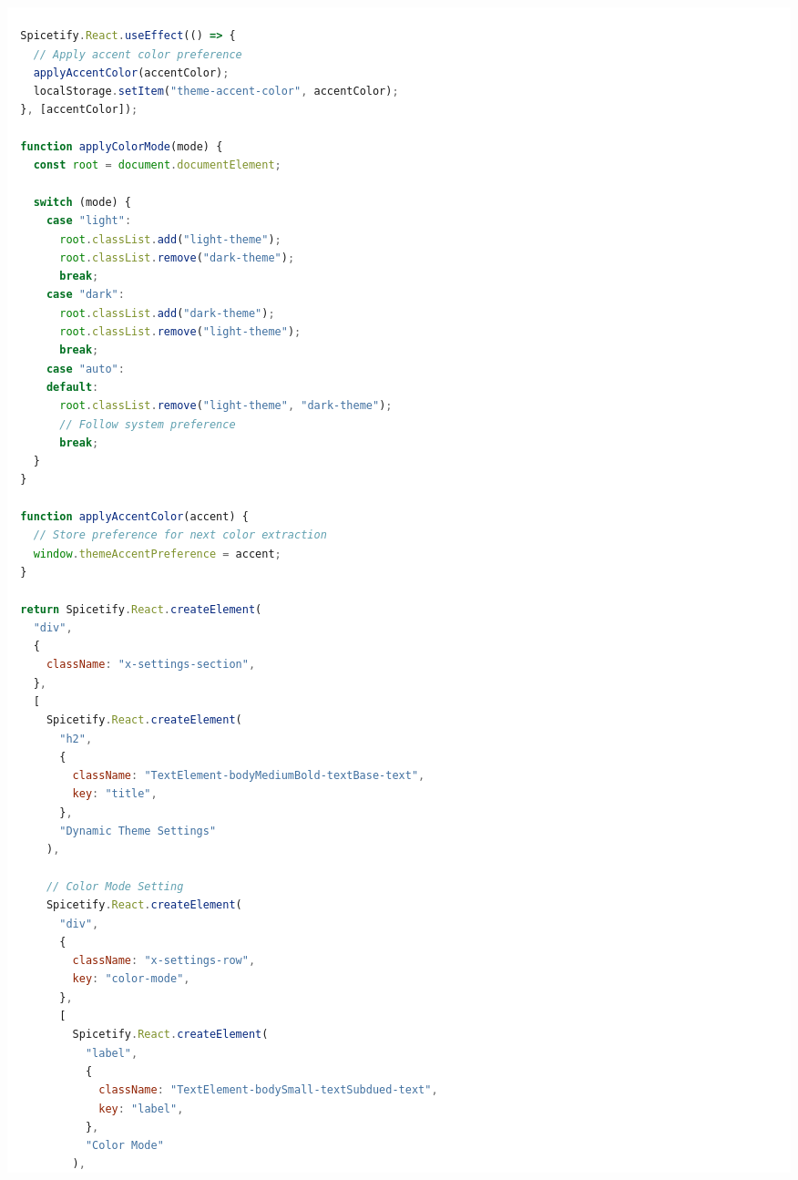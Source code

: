```javascript

  Spicetify.React.useEffect(() => {
    // Apply accent color preference
    applyAccentColor(accentColor);
    localStorage.setItem("theme-accent-color", accentColor);
  }, [accentColor]);

  function applyColorMode(mode) {
    const root = document.documentElement;

    switch (mode) {
      case "light":
        root.classList.add("light-theme");
        root.classList.remove("dark-theme");
        break;
      case "dark":
        root.classList.add("dark-theme");
        root.classList.remove("light-theme");
        break;
      case "auto":
      default:
        root.classList.remove("light-theme", "dark-theme");
        // Follow system preference
        break;
    }
  }

  function applyAccentColor(accent) {
    // Store preference for next color extraction
    window.themeAccentPreference = accent;
  }

  return Spicetify.React.createElement(
    "div",
    {
      className: "x-settings-section",
    },
    [
      Spicetify.React.createElement(
        "h2",
        {
          className: "TextElement-bodyMediumBold-textBase-text",
          key: "title",
        },
        "Dynamic Theme Settings"
      ),

      // Color Mode Setting
      Spicetify.React.createElement(
        "div",
        {
          className: "x-settings-row",
          key: "color-mode",
        },
        [
          Spicetify.React.createElement(
            "label",
            {
              className: "TextElement-bodySmall-textSubdued-text",
              key: "label",
            },
            "Color Mode"
          ),
```